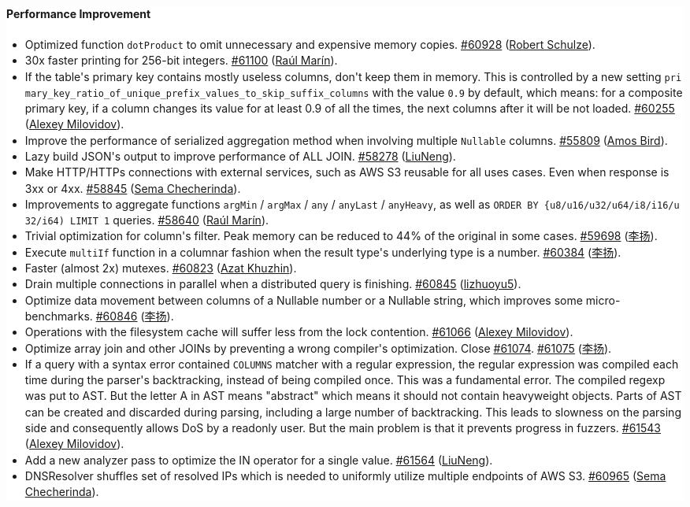 #### Performance Improvement
* Optimized function `dotProduct` to omit unnecessary and expensive memory copies. [#60928](https://github.com/ClickHouse/ClickHouse/pull/60928) ([Robert Schulze](https://github.com/rschu1ze)).
* 30x faster printing for 256-bit integers. [#61100](https://github.com/ClickHouse/ClickHouse/pull/61100) ([Raúl Marín](https://github.com/Algunenano)).
* If the table's primary key contains mostly useless columns, don't keep them in memory. This is controlled by a new setting `primary_key_ratio_of_unique_prefix_values_to_skip_suffix_columns` with the value `0.9` by default, which means: for a composite primary key, if a column changes its value for at least 0.9 of all the times, the next columns after it will be not loaded. [#60255](https://github.com/ClickHouse/ClickHouse/pull/60255) ([Alexey Milovidov](https://github.com/alexey-milovidov)).
* Improve the performance of serialized aggregation method when involving multiple `Nullable` columns. [#55809](https://github.com/ClickHouse/ClickHouse/pull/55809) ([Amos Bird](https://github.com/amosbird)).
* Lazy build JSON's output to improve performance of ALL JOIN. [#58278](https://github.com/ClickHouse/ClickHouse/pull/58278) ([LiuNeng](https://github.com/liuneng1994)).
* Make HTTP/HTTPs connections with external services, such as AWS S3 reusable for all uses cases. Even when response is 3xx or 4xx. [#58845](https://github.com/ClickHouse/ClickHouse/pull/58845) ([Sema Checherinda](https://github.com/CheSema)).
* Improvements to aggregate functions `argMin` / `argMax` / `any` / `anyLast` / `anyHeavy`, as well as `ORDER BY {u8/u16/u32/u64/i8/i16/u32/i64) LIMIT 1` queries. [#58640](https://github.com/ClickHouse/ClickHouse/pull/58640) ([Raúl Marín](https://github.com/Algunenano)).
* Trivial optimization for column's filter. Peak memory can be reduced to 44% of the original in some cases. [#59698](https://github.com/ClickHouse/ClickHouse/pull/59698) ([李扬](https://github.com/taiyang-li)).
* Execute `multiIf` function in a columnar fashion when the result type's underlying type is a number. [#60384](https://github.com/ClickHouse/ClickHouse/pull/60384) ([李扬](https://github.com/taiyang-li)).
* Faster (almost 2x) mutexes. [#60823](https://github.com/ClickHouse/ClickHouse/pull/60823) ([Azat Khuzhin](https://github.com/azat)).
* Drain multiple connections in parallel when a distributed query is finishing. [#60845](https://github.com/ClickHouse/ClickHouse/pull/60845) ([lizhuoyu5](https://github.com/lzydmxy)).
* Optimize data movement between columns of a Nullable number or a Nullable string, which improves some micro-benchmarks. [#60846](https://github.com/ClickHouse/ClickHouse/pull/60846) ([李扬](https://github.com/taiyang-li)).
* Operations with the filesystem cache will suffer less from the lock contention. [#61066](https://github.com/ClickHouse/ClickHouse/pull/61066) ([Alexey Milovidov](https://github.com/alexey-milovidov)).
* Optimize array join and other JOINs by preventing a wrong compiler's optimization. Close [#61074](https://github.com/ClickHouse/ClickHouse/issues/61074).  [#61075](https://github.com/ClickHouse/ClickHouse/pull/61075) ([李扬](https://github.com/taiyang-li)).
* If a query with a syntax error contained `COLUMNS` matcher with a regular expression, the regular expression was compiled each time during the parser's backtracking, instead of being compiled once. This was a fundamental error. The compiled regexp was put to AST. But the letter A in AST means "abstract" which means it should not contain heavyweight objects. Parts of AST can be created and discarded during parsing, including a large number of backtracking. This leads to slowness on the parsing side and consequently allows DoS by a readonly user. But the main problem is that it prevents progress in fuzzers. [#61543](https://github.com/ClickHouse/ClickHouse/pull/61543) ([Alexey Milovidov](https://github.com/alexey-milovidov)).
* Add a new analyzer pass to optimize the IN operator for a single value. [#61564](https://github.com/ClickHouse/ClickHouse/pull/61564) ([LiuNeng](https://github.com/liuneng1994)).
* DNSResolver shuffles set of resolved IPs which is needed to uniformly utilize multiple endpoints of AWS S3. [#60965](https://github.com/ClickHouse/ClickHouse/pull/60965) ([Sema Checherinda](https://github.com/CheSema)).
